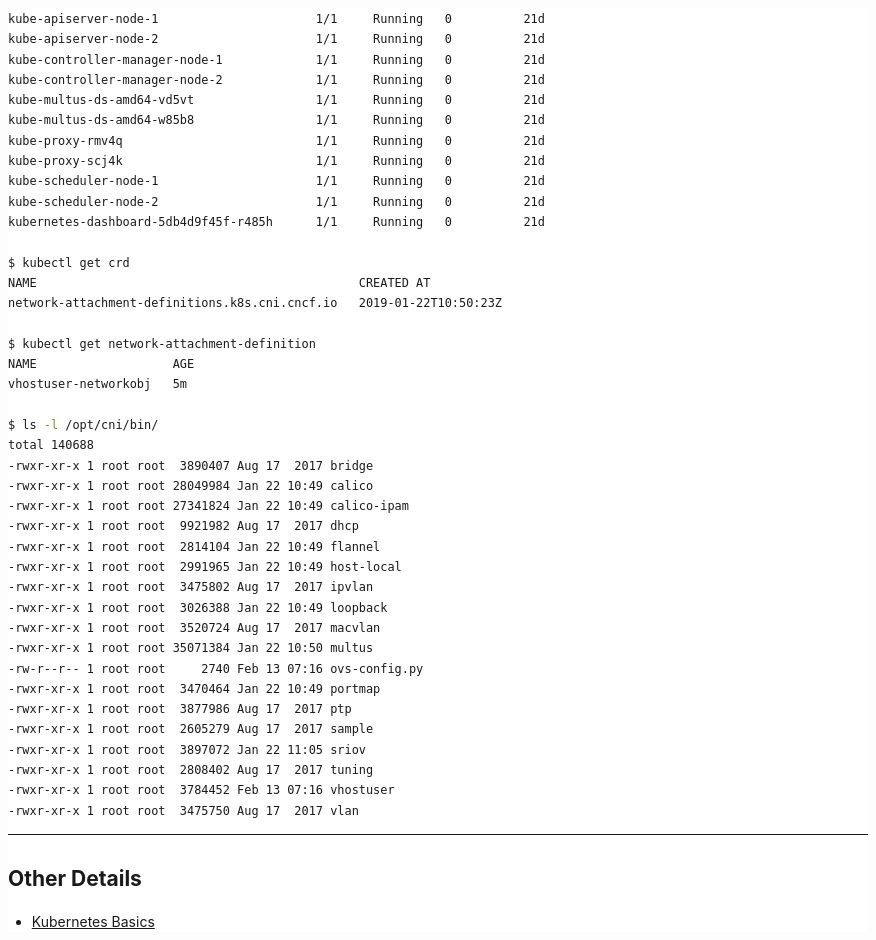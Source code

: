 ```sh
kube-apiserver-node-1                      1/1     Running   0          21d
kube-apiserver-node-2                      1/1     Running   0          21d
kube-controller-manager-node-1             1/1     Running   0          21d
kube-controller-manager-node-2             1/1     Running   0          21d
kube-multus-ds-amd64-vd5vt                 1/1     Running   0          21d
kube-multus-ds-amd64-w85b8                 1/1     Running   0          21d
kube-proxy-rmv4q                           1/1     Running   0          21d
kube-proxy-scj4k                           1/1     Running   0          21d
kube-scheduler-node-1                      1/1     Running   0          21d
kube-scheduler-node-2                      1/1     Running   0          21d
kubernetes-dashboard-5db4d9f45f-r485h      1/1     Running   0          21d

$ kubectl get crd
NAME                                             CREATED AT
network-attachment-definitions.k8s.cni.cncf.io   2019-01-22T10:50:23Z

$ kubectl get network-attachment-definition
NAME                   AGE
vhostuser-networkobj   5m

$ ls -l /opt/cni/bin/
total 140688
-rwxr-xr-x 1 root root  3890407 Aug 17  2017 bridge
-rwxr-xr-x 1 root root 28049984 Jan 22 10:49 calico
-rwxr-xr-x 1 root root 27341824 Jan 22 10:49 calico-ipam
-rwxr-xr-x 1 root root  9921982 Aug 17  2017 dhcp
-rwxr-xr-x 1 root root  2814104 Jan 22 10:49 flannel
-rwxr-xr-x 1 root root  2991965 Jan 22 10:49 host-local
-rwxr-xr-x 1 root root  3475802 Aug 17  2017 ipvlan
-rwxr-xr-x 1 root root  3026388 Jan 22 10:49 loopback
-rwxr-xr-x 1 root root  3520724 Aug 17  2017 macvlan
-rwxr-xr-x 1 root root 35071384 Jan 22 10:50 multus
-rw-r--r-- 1 root root     2740 Feb 13 07:16 ovs-config.py
-rwxr-xr-x 1 root root  3470464 Jan 22 10:49 portmap
-rwxr-xr-x 1 root root  3877986 Aug 17  2017 ptp
-rwxr-xr-x 1 root root  2605279 Aug 17  2017 sample
-rwxr-xr-x 1 root root  3897072 Jan 22 11:05 sriov
-rwxr-xr-x 1 root root  2808402 Aug 17  2017 tuning
-rwxr-xr-x 1 root root  3784452 Feb 13 07:16 vhostuser
-rwxr-xr-x 1 root root  3475750 Aug 17  2017 vlan
```

---

## Other Details

- [Kubernetes Basics](https://kubernetes.io/docs/tutorials/kubernetes-basics/)
